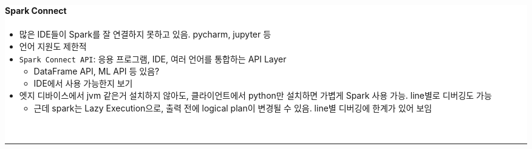 #### Spark Connect
- 많은 IDE들이 Spark를 잘 연결하지 못하고 있음. pycharm, jupyter 등
- 언어 지원도 제한적
- `Spark Connect API`: 응용 프로그램, IDE, 여러 언어를 통합하는 API Layer
  - DataFrame API, ML API 등 있음?
  - IDE에서 사용 가능한지 보기
- 엣지 디바이스에서 jvm 같은거 설치하지 않아도, 클라이언트에서 python만 설치하면 가볍게 Spark 사용 가능. line별로 디버깅도 가능
  - 근데 spark는 Lazy Execution으로, 출력 전에 logical plan이 변경될 수 있음. line별 디버깅에 한계가 있어 보임

<br>

---
